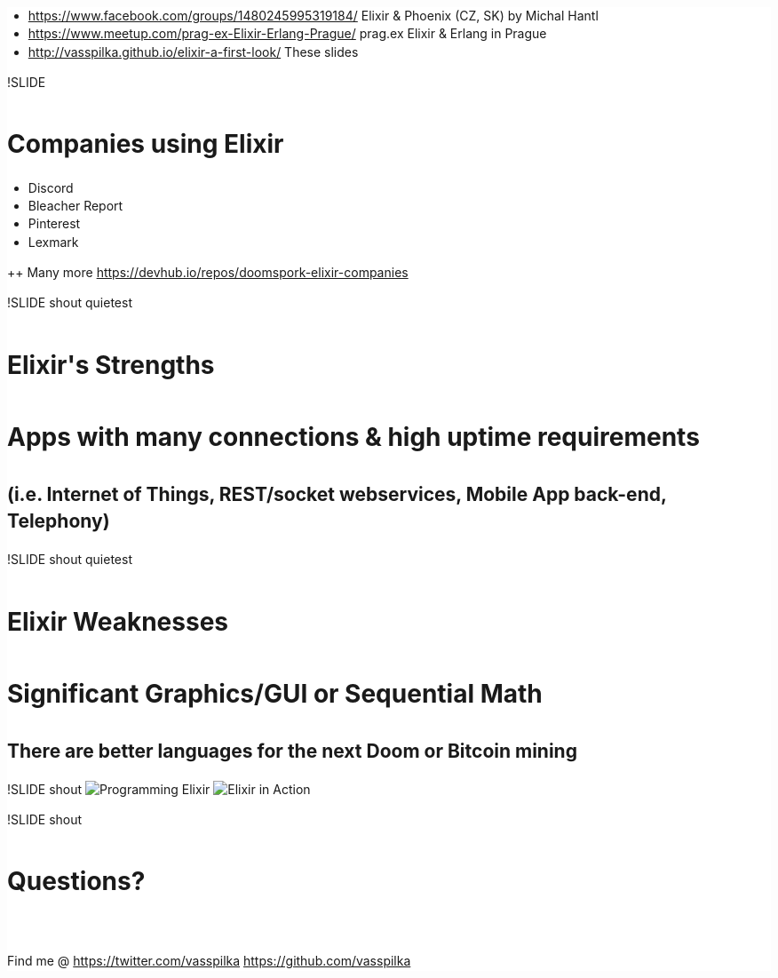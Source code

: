   * https://www.facebook.com/groups/1480245995319184/ Elixir & Phoenix (CZ, SK) by Michal Hantl
  * https://www.meetup.com/prag-ex-Elixir-Erlang-Prague/ prag.ex Elixir & Erlang in Prague
  * http://vasspilka.github.io/elixir-a-first-look/ These slides
  
!SLIDE
# Companies using Elixir

  * Discord
  * Bleacher Report
  * Pinterest
  * Lexmark
  
++ Many more https://devhub.io/repos/doomspork-elixir-companies
  
!SLIDE shout quietest
# Elixir's Strengths<br/><br/>Apps with many connections &amp; high uptime requirements
## (i.e. Internet of Things, REST/socket webservices, Mobile App back-end, Telephony)

!SLIDE shout quietest
# Elixir Weaknesses<br/><br/>Significant Graphics/GUI or Sequential Math
## There are better languages for the next Doom or Bitcoin mining

!SLIDE shout
<img src="images/programming_elixir.jpg" alt="Programming Elixir" height="450px"/>
<img src="images/elixir_in_action.png" alt="Elixir in Action" height="450px"/>

!SLIDE shout
# Questions? 
<br/><br/>
Find me @
https://twitter.com/vasspilka
https://github.com/vasspilka
